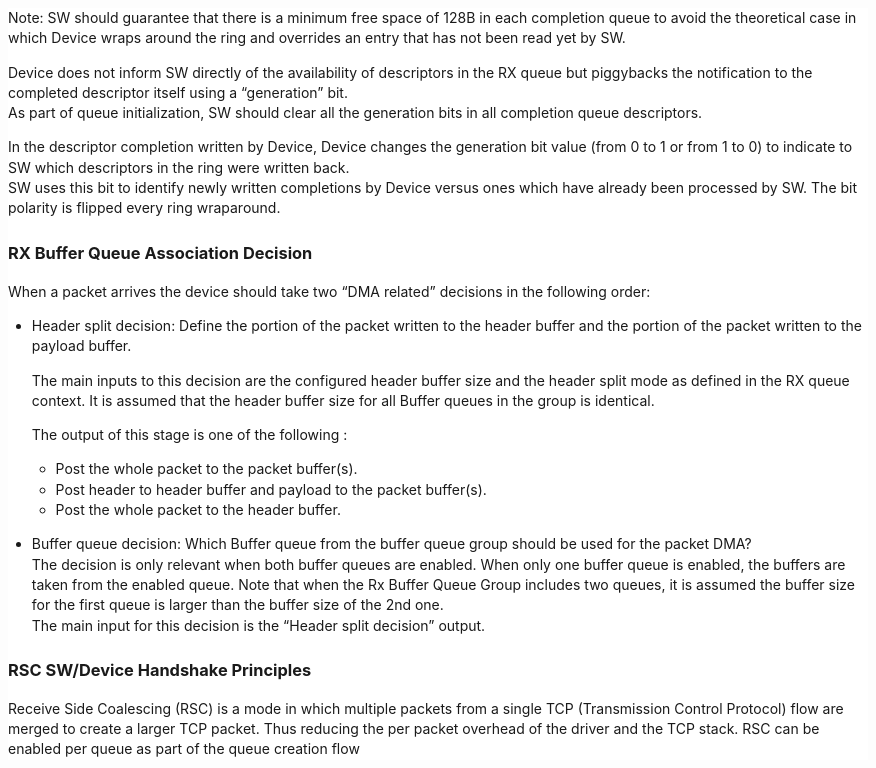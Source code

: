 Note: SW should guarantee that there is a minimum free space of 128B in
each completion queue to avoid the theoretical case in which Device
wraps around the ring and overrides an entry that has not been read yet
by SW.

Device does not inform SW directly of the availability of descriptors in
the RX queue but piggybacks the notification to the completed descriptor
itself using a “generation” bit.  
As part of queue initialization, SW should clear all the generation bits
in all completion queue descriptors.

In the descriptor completion written by Device, Device changes the
generation bit value (from 0 to 1 or from 1 to 0) to indicate to SW
which descriptors in the ring were written back.  
SW uses this bit to identify newly written completions by Device versus
ones which have already been processed by SW. The bit polarity is
flipped every ring wraparound.

### RX Buffer Queue Association Decision

When a packet arrives the device should take two “DMA related” decisions
in the following order:

- Header split decision: Define the portion of the packet written to the header buffer and the portion of the packet written to the payload buffer.  

  The main inputs to this decision are the configured header buffer size
  and the header split mode as defined in the RX queue context. It is
  assumed that the header buffer size for all Buffer queues in the group
  is identical.  
    
  The output of this stage is one of the following :

  - Post the whole packet to the packet buffer(s).
  - Post header to header buffer and payload to the packet buffer(s).
  - Post the whole packet to the header buffer.

- Buffer queue decision: Which Buffer queue from the buffer queue group
  should be used for the packet DMA?  
  The decision is only relevant when both buffer queues are enabled.
  When only one buffer queue is enabled, the buffers are taken from the
  enabled queue. Note that when the Rx Buffer Queue Group includes two
  queues, it is assumed the buffer size for the first queue is larger
  than the buffer size of the 2nd one.  
  The main input for this decision is the “Header split decision”
  output.

### RSC SW/Device Handshake Principles 

Receive Side Coalescing (RSC) is a mode in which multiple packets from a
single TCP (Transmission Control Protocol) flow are merged to create a
larger TCP packet. Thus reducing the per packet overhead of the driver
and the TCP stack. RSC can be enabled per queue as part of the queue
creation flow

